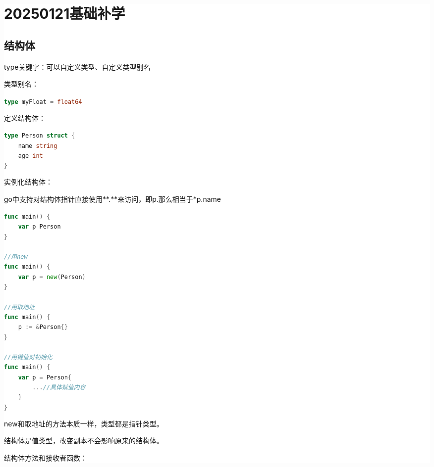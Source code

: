 # 20250121基础补学

## 结构体

type关键字：可以自定义类型、自定义类型别名

类型别名：

```go
type myFloat = float64
```

定义结构体：

```go
type Person struct {
    name string
    age int
}
```

实例化结构体：

go中支持对结构体指针直接使用**.**来访问，即p.那么相当于*p.name

```go
func main() {
    var p Person
}

//用new
func main() {
    var p = new(Person)
}

//用取地址
func main() {
    p := &Person{}
}

//用键值对初始化
func main() {
    var p = Person{
        ...//具体赋值内容
    }
}

```

new和取地址的方法本质一样，类型都是指针类型。

结构体是值类型，改变副本不会影响原来的结构体。

结构体方法和接收者函数：
